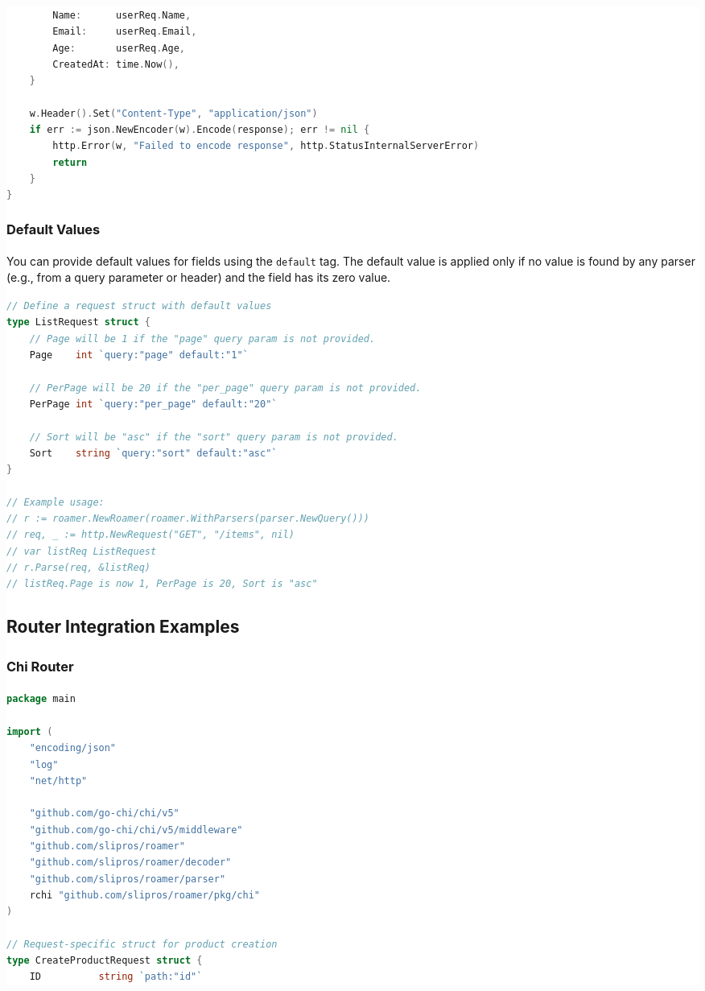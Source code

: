 ```go
		Name:      userReq.Name,
		Email:     userReq.Email,
		Age:       userReq.Age,
		CreatedAt: time.Now(),
	}
	
	w.Header().Set("Content-Type", "application/json")
	if err := json.NewEncoder(w).Encode(response); err != nil {
		http.Error(w, "Failed to encode response", http.StatusInternalServerError)
		return
	}
}
```

### Default Values

You can provide default values for fields using the `default` tag. The default value is applied only if no value is found by any parser (e.g., from a query parameter or header) and the field has its zero value.

```go
// Define a request struct with default values
type ListRequest struct {
    // Page will be 1 if the "page" query param is not provided.
	Page    int `query:"page" default:"1"`
	
	// PerPage will be 20 if the "per_page" query param is not provided.
	PerPage int `query:"per_page" default:"20"`
	
	// Sort will be "asc" if the "sort" query param is not provided.
	Sort    string `query:"sort" default:"asc"`
}

// Example usage:
// r := roamer.NewRoamer(roamer.WithParsers(parser.NewQuery()))
// req, _ := http.NewRequest("GET", "/items", nil)
// var listReq ListRequest
// r.Parse(req, &listReq) 
// listReq.Page is now 1, PerPage is 20, Sort is "asc"
```

## Router Integration Examples

### Chi Router

```go
package main

import (
	"encoding/json"
	"log"
	"net/http"

	"github.com/go-chi/chi/v5"
	"github.com/go-chi/chi/v5/middleware"
	"github.com/slipros/roamer"
	"github.com/slipros/roamer/decoder"
	"github.com/slipros/roamer/parser"
	rchi "github.com/slipros/roamer/pkg/chi"
)

// Request-specific struct for product creation
type CreateProductRequest struct {
	ID          string `path:"id"`
```